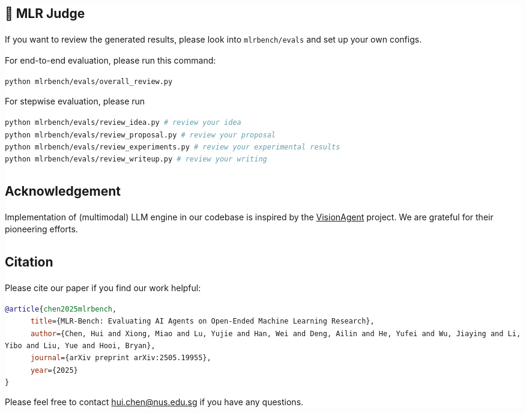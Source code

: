 ## 📝 MLR Judge
If you want to review the generated results, please look into ```mlrbench/evals``` and set up your own configs. 

For end-to-end evaluation, please run this command:
```bash
python mlrbench/evals/overall_review.py
```
For stepwise evaluation, please run
```bash
python mlrbench/evals/review_idea.py # review your idea
python mlrbench/evals/review_proposal.py # review your proposal
python mlrbench/evals/review_experiments.py # review your experimental results
python mlrbench/evals/review_writeup.py # review your writing
```
## Acknowledgement
Implementation of (multimodal) LLM engine in our codebase is inspired by the [VisionAgent](https://github.com/landing-ai/vision-agent.git) project. We are grateful for their pioneering efforts.

## Citation
Please cite our paper if you find our work helpful:
```bibtex
@article{chen2025mlrbench,
      title={MLR-Bench: Evaluating AI Agents on Open-Ended Machine Learning Research}, 
      author={Chen, Hui and Xiong, Miao and Lu, Yujie and Han, Wei and Deng, Ailin and He, Yufei and Wu, Jiaying and Li, Yibo and Liu, Yue and Hooi, Bryan},
      journal={arXiv preprint arXiv:2505.19955},
      year={2025}
}
```
Please feel free to contact hui.chen@nus.edu.sg if you have any questions.
